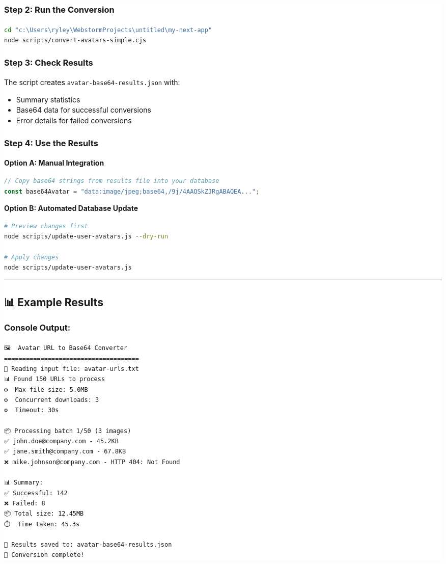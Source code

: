 ### Step 2: Run the Conversion

```bash
cd "c:\Users\ryley\WebstormProjects\untitled\my-next-app"
node scripts/convert-avatars-simple.cjs
```

### Step 3: Check Results

The script creates `avatar-base64-results.json` with:
- Summary statistics
- Base64 data for successful conversions
- Error details for failed conversions

### Step 4: Use the Results

**Option A: Manual Integration**
```javascript
// Copy base64 strings from results file into your database
const base64Avatar = "data:image/jpeg;base64,/9j/4AAQSkZJRgABAQEA...";
```

**Option B: Automated Database Update**
```bash
# Preview changes first
node scripts/update-user-avatars.js --dry-run

# Apply changes
node scripts/update-user-avatars.js
```

---

## 📊 Example Results

### Console Output:
```
🖼️  Avatar URL to Base64 Converter
=====================================
📁 Reading input file: avatar-urls.txt
📊 Found 150 URLs to process
⚙️  Max file size: 5.0MB
⚙️  Concurrent downloads: 3
⚙️  Timeout: 30s

📦 Processing batch 1/50 (3 images)
✅ john.doe@company.com - 45.2KB
✅ jane.smith@company.com - 67.8KB
❌ mike.johnson@company.com - HTTP 404: Not Found

📊 Summary:
✅ Successful: 142
❌ Failed: 8
📦 Total size: 12.45MB
⏱️  Time taken: 45.3s

💾 Results saved to: avatar-base64-results.json
🎉 Conversion complete!
```
